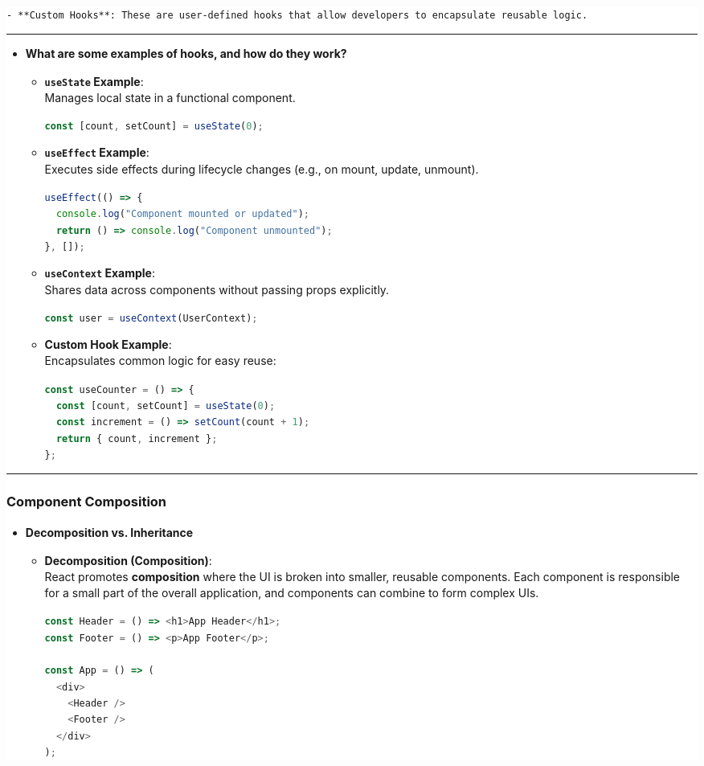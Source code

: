     - **Custom Hooks**: These are user-defined hooks that allow developers to encapsulate reusable logic.  

---

- **What are some examples of hooks, and how do they work?**  

    - **`useState` Example**:  
       Manages local state in a functional component.  
       ```javascript
       const [count, setCount] = useState(0);
       ```

    - **`useEffect` Example**:  
       Executes side effects during lifecycle changes (e.g., on mount, update, unmount).  
       ```javascript
       useEffect(() => {
         console.log("Component mounted or updated");
         return () => console.log("Component unmounted");
       }, []);
       ```

    - **`useContext` Example**:  
       Shares data across components without passing props explicitly.  
       ```javascript
       const user = useContext(UserContext);
       ```

    - **Custom Hook Example**:  
       Encapsulates common logic for easy reuse:
       ```javascript
       const useCounter = () => {
         const [count, setCount] = useState(0);
         const increment = () => setCount(count + 1);
         return { count, increment };
       };
       ```

---

### **Component Composition**

- **Decomposition vs. Inheritance**  

    - **Decomposition (Composition)**:  
      React promotes **composition** where the UI is broken into smaller, reusable components. Each component is responsible for a small part of the overall application, and components can combine to form complex UIs.  

      ```javascript
      const Header = () => <h1>App Header</h1>;
      const Footer = () => <p>App Footer</p>;

      const App = () => (
        <div>
          <Header />
          <Footer />
        </div>
      );
      ```
